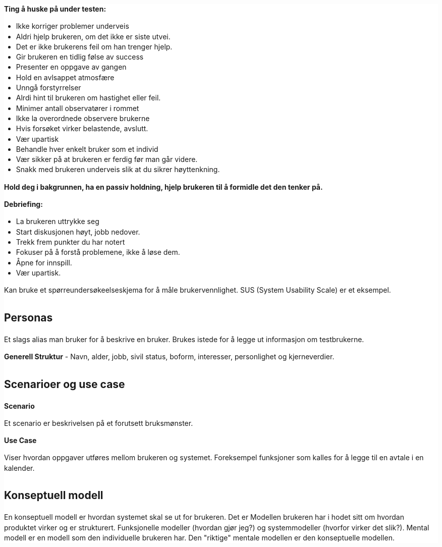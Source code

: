 **Ting å huske på under testen:**

* Ikke korriger problemer underveis
* Aldri hjelp brukeren, om det ikke er siste utvei.
* Det er ikke brukerens feil om han trenger hjelp.
* Gir brukeren en tidlig følse av success
* Presenter en oppgave av gangen
* Hold en avlsappet atmosfære
* Unngå forstyrrelser
* Alrdi hint til brukeren om hastighet eller feil.
* Minimer antall observatører i rommet
* Ikke la overordnede observere brukerne
* Hvis forsøket virker belastende, avslutt.
* Vær upartisk
* Behandle hver enkelt bruker som et individ
* Vær sikker på at brukeren er ferdig før man går videre.
* Snakk med brukeren underveis slik at du sikrer høyttenkning.

**Hold deg i bakgrunnen, ha en passiv holdning, hjelp brukeren til å formidle det den tenker på.**

**Debriefing:**

* La brukeren uttrykke seg
* Start diskusjonen høyt, jobb nedover.
* Trekk frem punkter du har notert
* Fokuser på å forstå problemene, ikke å løse dem.
* Åpne for innspill.
* Vær upartisk.

Kan bruke et spørreundersøkeelseskjema for å måle brukervennlighet. SUS (System Usability Scale) er et eksempel.


## Personas
Et slags alias man bruker for å beskrive en bruker. Brukes istede for å legge ut informasjon om testbrukerne.

**Generell Struktur** - Navn, alder, jobb, sivil status, boform, interesser, personlighet og kjerneverdier.

## Scenarioer og use case

**Scenario** 

Et scenario er beskrivelsen på et forutsett bruksmønster.

**Use Case**

Viser hvordan oppgaver utføres mellom brukeren og systemet. Foreksempel funksjoner som kalles for å legge til en avtale i en kalender.

## Konseptuell modell

En konseptuell modell er hvordan systemet skal se ut for brukeren. Det er Modellen brukeren har i hodet sitt om hvordan produktet virker og er strukturert. Funksjonelle modeller (hvordan gjør jeg?) og systemmodeller (hvorfor virker det slik?).
Mental modell er en modell som den individuelle brukeren har. Den "riktige" mentale modellen er den konseptuelle modellen.
